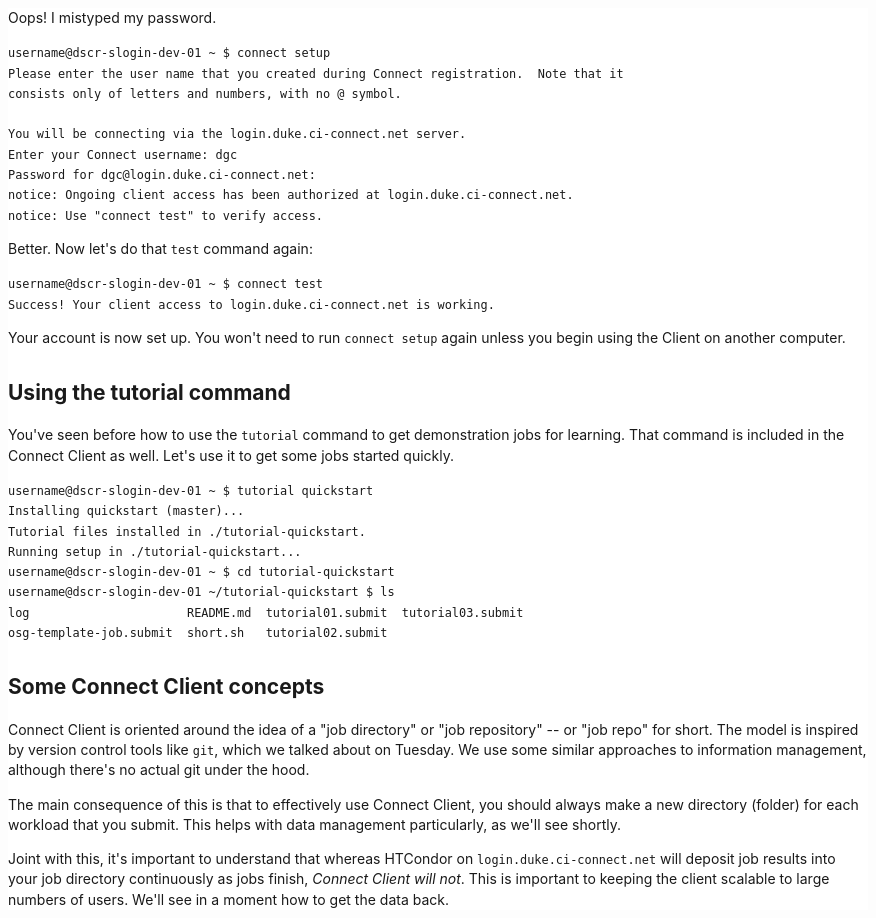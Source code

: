 Oops!  I mistyped my password.

~~~
username@dscr-slogin-dev-01 ~ $ connect setup
Please enter the user name that you created during Connect registration.  Note that it
consists only of letters and numbers, with no @ symbol.

You will be connecting via the login.duke.ci-connect.net server.
Enter your Connect username: dgc
Password for dgc@login.duke.ci-connect.net: 
notice: Ongoing client access has been authorized at login.duke.ci-connect.net.
notice: Use "connect test" to verify access.
~~~

Better.  Now let's do that `test` command again:

~~~
username@dscr-slogin-dev-01 ~ $ connect test
Success! Your client access to login.duke.ci-connect.net is working.
~~~

Your account is now set up.  You won't need to run `connect setup`
again unless you begin using the Client on another computer.


<h2>Using the tutorial command</h2>

You've seen before how to use the `tutorial` command to get
demonstration jobs for learning.  That command is included in the
Connect Client as well.  Let's use it to get some jobs started quickly.

~~~
username@dscr-slogin-dev-01 ~ $ tutorial quickstart
Installing quickstart (master)...
Tutorial files installed in ./tutorial-quickstart.
Running setup in ./tutorial-quickstart...
username@dscr-slogin-dev-01 ~ $ cd tutorial-quickstart
username@dscr-slogin-dev-01 ~/tutorial-quickstart $ ls
log                      README.md  tutorial01.submit  tutorial03.submit
osg-template-job.submit  short.sh   tutorial02.submit
~~~

<h2>Some Connect Client concepts</h2>

Connect Client is oriented around the idea of a "job directory" or
"job repository" -- or "job repo" for short.  The model is inspired by
version control tools like `git`, which we talked about on Tuesday.
We use some similar approaches to information management, although
there's no actual git under the hood.

The main consequence of this is that to effectively use Connect Client,
you should always make a new directory (folder) for each workload that
you submit.  This helps with data management particularly, as we'll see
shortly.

Joint with this, it's important to understand that whereas HTCondor on
`login.duke.ci-connect.net` will deposit job results into your job
directory continuously as jobs finish, *Connect Client will not*.  This
is important to keeping the client scalable to large numbers of users.
We'll see in a moment how to get the data back.
